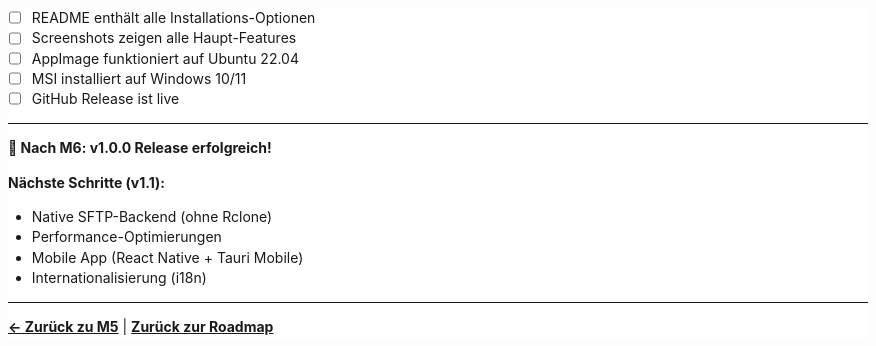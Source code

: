 - [ ] README enthält alle Installations-Optionen
- [ ] Screenshots zeigen alle Haupt-Features
- [ ] AppImage funktioniert auf Ubuntu 22.04
- [ ] MSI installiert auf Windows 10/11
- [ ] GitHub Release ist live

---

**🎉 Nach M6: v1.0.0 Release erfolgreich!**

**Nächste Schritte (v1.1):**

- Native SFTP-Backend (ohne Rclone)
- Performance-Optimierungen
- Mobile App (React Native + Tauri Mobile)
- Internationalisierung (i18n)

---

**[← Zurück zu M5](M5-testing-qa.md)** | **[Zurück zur Roadmap](../../ROADMAP.md)**
